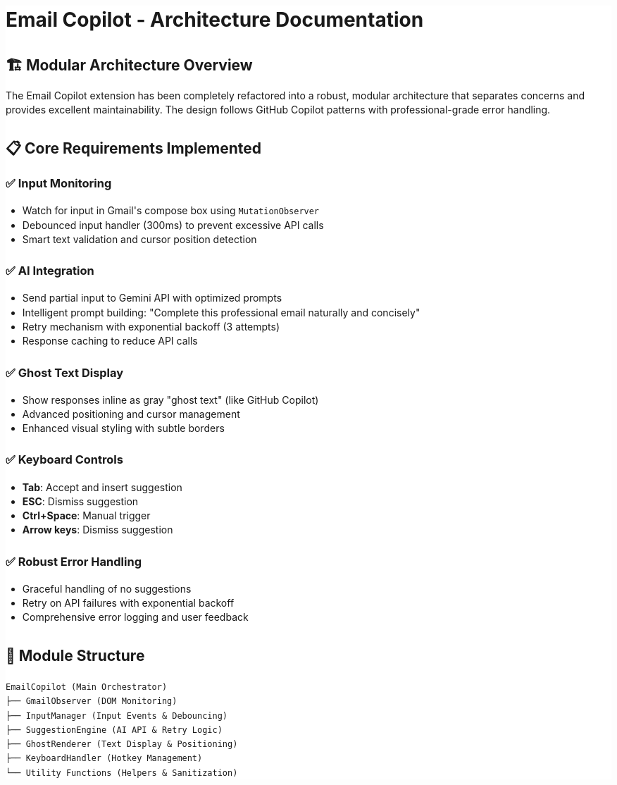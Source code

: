 # Email Copilot - Architecture Documentation

## 🏗️ Modular Architecture Overview

The Email Copilot extension has been completely refactored into a robust, modular architecture that separates concerns and provides excellent maintainability. The design follows GitHub Copilot patterns with professional-grade error handling.

## 📋 Core Requirements Implemented

### ✅ **Input Monitoring**
- Watch for input in Gmail's compose box using `MutationObserver`
- Debounced input handler (300ms) to prevent excessive API calls
- Smart text validation and cursor position detection

### ✅ **AI Integration** 
- Send partial input to Gemini API with optimized prompts
- Intelligent prompt building: "Complete this professional email naturally and concisely"
- Retry mechanism with exponential backoff (3 attempts)
- Response caching to reduce API calls

### ✅ **Ghost Text Display**
- Show responses inline as gray "ghost text" (like GitHub Copilot)
- Advanced positioning and cursor management
- Enhanced visual styling with subtle borders

### ✅ **Keyboard Controls**
- **Tab**: Accept and insert suggestion
- **ESC**: Dismiss suggestion  
- **Ctrl+Space**: Manual trigger
- **Arrow keys**: Dismiss suggestion

### ✅ **Robust Error Handling**
- Graceful handling of no suggestions
- Retry on API failures with exponential backoff
- Comprehensive error logging and user feedback

## 🧩 Module Structure

```
EmailCopilot (Main Orchestrator)
├── GmailObserver (DOM Monitoring)
├── InputManager (Input Events & Debouncing)  
├── SuggestionEngine (AI API & Retry Logic)
├── GhostRenderer (Text Display & Positioning)
├── KeyboardHandler (Hotkey Management)
└── Utility Functions (Helpers & Sanitization)
```
